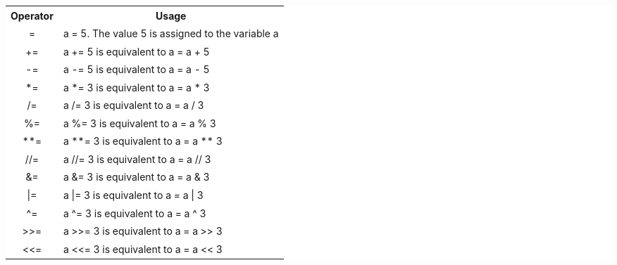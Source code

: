 <table style="width:100%">
  <tr>
    <th>Operator</th>
    <th>Usage</th>
  </tr>
  <tr>
    <td align="center">=</td>
    <td>a = 5. The value 5 is assigned to the variable a</td>
  </tr>
  <tr>
    <td align="center">+=</td>
    <td>a += 5 is equivalent to a = a + 5</td>
  </tr>
  <tr>
    <td align="center">-=</td>
    <td>a -= 5 is equivalent to a = a - 5</td>
  </tr>
  <tr>
    <td align="center">*=</td>
    <td>a *= 3 is equivalent to a = a * 3</td>
  </tr>
  <tr>
    <td align="center">/=</td>
    <td>a /= 3 is equivalent to a = a / 3</td>
  </tr>
  <tr>
    <td align="center">%=</td>
    <td>a %= 3 is equivalent to a = a % 3</td>
  </tr>
  <tr>
    <td align="center">**=</td>
    <td>a **= 3 is equivalent to a = a ** 3</td>
  </tr>
  <tr>
    <td align="center">//=</td>
    <td>a //= 3 is equivalent to a = a // 3</td>
  </tr>
  <tr>
    <td align="center">&=</td>
    <td>a &= 3 is equivalent to a = a & 3</td>
  </tr>
  <tr>
    <td align="center">|=</td>
    <td>a |= 3 is equivalent to a = a | 3</td>
  </tr>
  <tr>
    <td align="center">^=</td>
    <td>a ^= 3 is equivalent to a = a ^ 3</td>
  </tr>
  <tr>
    <td align="center">>>=</td>
    <td>a >>= 3 is equivalent to a = a >> 3</td>
  </tr>
  <tr>
    <td align="center"><<=</td>
    <td>a <<= 3 is equivalent to a = a << 3</td>
  </tr>
</table>
